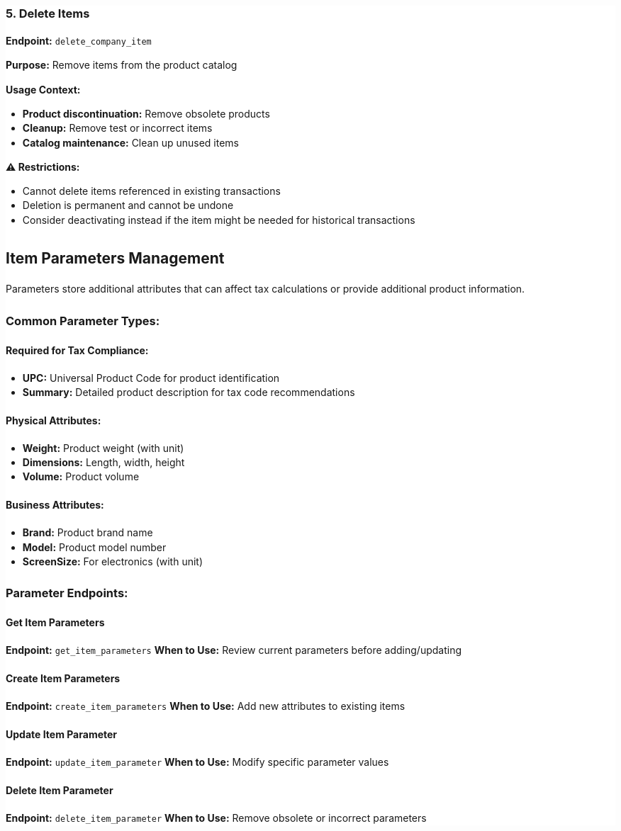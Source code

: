 ### 5. Delete Items

**Endpoint:** `delete_company_item`

**Purpose:** Remove items from the product catalog

**Usage Context:**
- **Product discontinuation:** Remove obsolete products
- **Cleanup:** Remove test or incorrect items
- **Catalog maintenance:** Clean up unused items

**⚠️ Restrictions:**
- Cannot delete items referenced in existing transactions
- Deletion is permanent and cannot be undone
- Consider deactivating instead if the item might be needed for historical transactions

## Item Parameters Management

Parameters store additional attributes that can affect tax calculations or provide additional product information.

### Common Parameter Types:

#### Required for Tax Compliance:
- **UPC:** Universal Product Code for product identification
- **Summary:** Detailed product description for tax code recommendations

#### Physical Attributes:
- **Weight:** Product weight (with unit)
- **Dimensions:** Length, width, height
- **Volume:** Product volume

#### Business Attributes:
- **Brand:** Product brand name
- **Model:** Product model number
- **ScreenSize:** For electronics (with unit)

### Parameter Endpoints:

#### Get Item Parameters
**Endpoint:** `get_item_parameters`
**When to Use:** Review current parameters before adding/updating

#### Create Item Parameters
**Endpoint:** `create_item_parameters`
**When to Use:** Add new attributes to existing items

#### Update Item Parameter
**Endpoint:** `update_item_parameter`
**When to Use:** Modify specific parameter values

#### Delete Item Parameter
**Endpoint:** `delete_item_parameter`
**When to Use:** Remove obsolete or incorrect parameters
